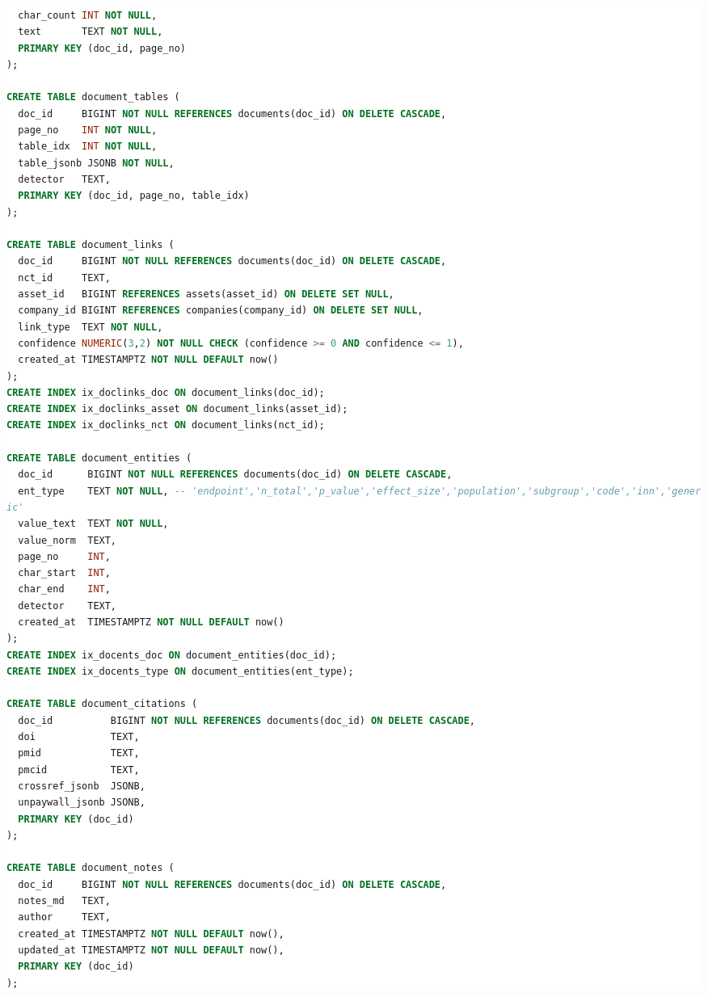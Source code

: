 ```sql
  char_count INT NOT NULL,
  text       TEXT NOT NULL,
  PRIMARY KEY (doc_id, page_no)
);

CREATE TABLE document_tables (
  doc_id     BIGINT NOT NULL REFERENCES documents(doc_id) ON DELETE CASCADE,
  page_no    INT NOT NULL,
  table_idx  INT NOT NULL,
  table_jsonb JSONB NOT NULL,
  detector   TEXT,
  PRIMARY KEY (doc_id, page_no, table_idx)
);

CREATE TABLE document_links (
  doc_id     BIGINT NOT NULL REFERENCES documents(doc_id) ON DELETE CASCADE,
  nct_id     TEXT,
  asset_id   BIGINT REFERENCES assets(asset_id) ON DELETE SET NULL,
  company_id BIGINT REFERENCES companies(company_id) ON DELETE SET NULL,
  link_type  TEXT NOT NULL,
  confidence NUMERIC(3,2) NOT NULL CHECK (confidence >= 0 AND confidence <= 1),
  created_at TIMESTAMPTZ NOT NULL DEFAULT now()
);
CREATE INDEX ix_doclinks_doc ON document_links(doc_id);
CREATE INDEX ix_doclinks_asset ON document_links(asset_id);
CREATE INDEX ix_doclinks_nct ON document_links(nct_id);

CREATE TABLE document_entities (
  doc_id      BIGINT NOT NULL REFERENCES documents(doc_id) ON DELETE CASCADE,
  ent_type    TEXT NOT NULL, -- 'endpoint','n_total','p_value','effect_size','population','subgroup','code','inn','generic'
  value_text  TEXT NOT NULL,
  value_norm  TEXT,
  page_no     INT,
  char_start  INT,
  char_end    INT,
  detector    TEXT,
  created_at  TIMESTAMPTZ NOT NULL DEFAULT now()
);
CREATE INDEX ix_docents_doc ON document_entities(doc_id);
CREATE INDEX ix_docents_type ON document_entities(ent_type);

CREATE TABLE document_citations (
  doc_id          BIGINT NOT NULL REFERENCES documents(doc_id) ON DELETE CASCADE,
  doi             TEXT,
  pmid            TEXT,
  pmcid           TEXT,
  crossref_jsonb  JSONB,
  unpaywall_jsonb JSONB,
  PRIMARY KEY (doc_id)
);

CREATE TABLE document_notes (
  doc_id     BIGINT NOT NULL REFERENCES documents(doc_id) ON DELETE CASCADE,
  notes_md   TEXT,
  author     TEXT,
  created_at TIMESTAMPTZ NOT NULL DEFAULT now(),
  updated_at TIMESTAMPTZ NOT NULL DEFAULT now(),
  PRIMARY KEY (doc_id)
);
```
